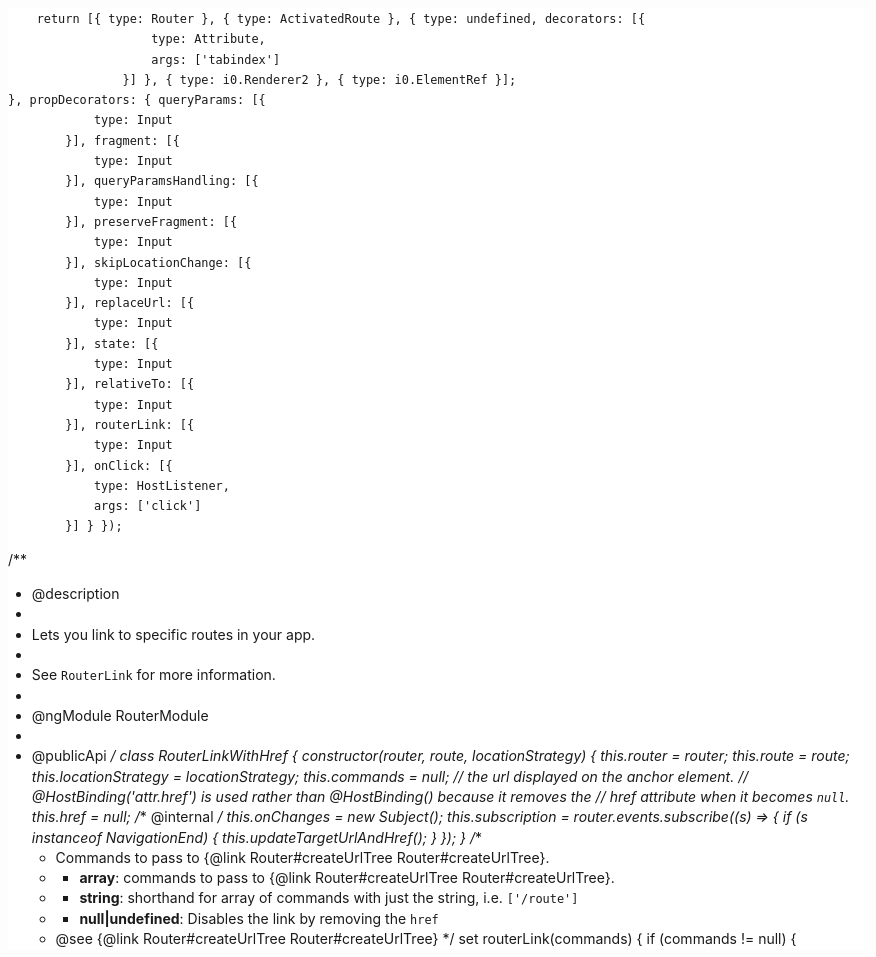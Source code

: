         return [{ type: Router }, { type: ActivatedRoute }, { type: undefined, decorators: [{
                        type: Attribute,
                        args: ['tabindex']
                    }] }, { type: i0.Renderer2 }, { type: i0.ElementRef }];
    }, propDecorators: { queryParams: [{
                type: Input
            }], fragment: [{
                type: Input
            }], queryParamsHandling: [{
                type: Input
            }], preserveFragment: [{
                type: Input
            }], skipLocationChange: [{
                type: Input
            }], replaceUrl: [{
                type: Input
            }], state: [{
                type: Input
            }], relativeTo: [{
                type: Input
            }], routerLink: [{
                type: Input
            }], onClick: [{
                type: HostListener,
                args: ['click']
            }] } });
/**
 * @description
 *
 * Lets you link to specific routes in your app.
 *
 * See `RouterLink` for more information.
 *
 * @ngModule RouterModule
 *
 * @publicApi
 */
class RouterLinkWithHref {
    constructor(router, route, locationStrategy) {
        this.router = router;
        this.route = route;
        this.locationStrategy = locationStrategy;
        this.commands = null;
        // the url displayed on the anchor element.
        // @HostBinding('attr.href') is used rather than @HostBinding() because it removes the
        // href attribute when it becomes `null`.
        this.href = null;
        /** @internal */
        this.onChanges = new Subject();
        this.subscription = router.events.subscribe((s) => {
            if (s instanceof NavigationEnd) {
                this.updateTargetUrlAndHref();
            }
        });
    }
    /**
     * Commands to pass to {@link Router#createUrlTree Router#createUrlTree}.
     *   - **array**: commands to pass to {@link Router#createUrlTree Router#createUrlTree}.
     *   - **string**: shorthand for array of commands with just the string, i.e. `['/route']`
     *   - **null|undefined**: Disables the link by removing the `href`
     * @see {@link Router#createUrlTree Router#createUrlTree}
     */
    set routerLink(commands) {
        if (commands != null) {